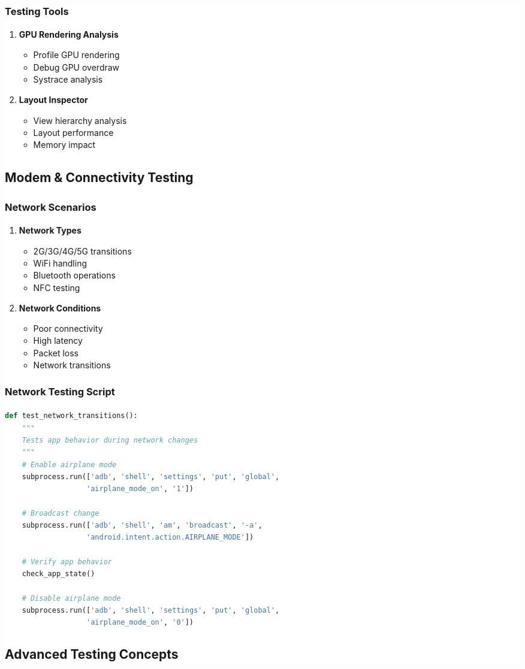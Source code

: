 ### Testing Tools
1. **GPU Rendering Analysis**
   - Profile GPU rendering
   - Debug GPU overdraw
   - Systrace analysis

2. **Layout Inspector**
   - View hierarchy analysis
   - Layout performance
   - Memory impact

## Modem & Connectivity Testing

### Network Scenarios
1. **Network Types**
   - 2G/3G/4G/5G transitions
   - WiFi handling
   - Bluetooth operations
   - NFC testing

2. **Network Conditions**
   - Poor connectivity
   - High latency
   - Packet loss
   - Network transitions

### Network Testing Script
```python
def test_network_transitions():
    """
    Tests app behavior during network changes
    """
    # Enable airplane mode
    subprocess.run(['adb', 'shell', 'settings', 'put', 'global',
                   'airplane_mode_on', '1'])
    
    # Broadcast change
    subprocess.run(['adb', 'shell', 'am', 'broadcast', '-a',
                   'android.intent.action.AIRPLANE_MODE'])
    
    # Verify app behavior
    check_app_state()
    
    # Disable airplane mode
    subprocess.run(['adb', 'shell', 'settings', 'put', 'global',
                   'airplane_mode_on', '0'])
```

## Advanced Testing Concepts
